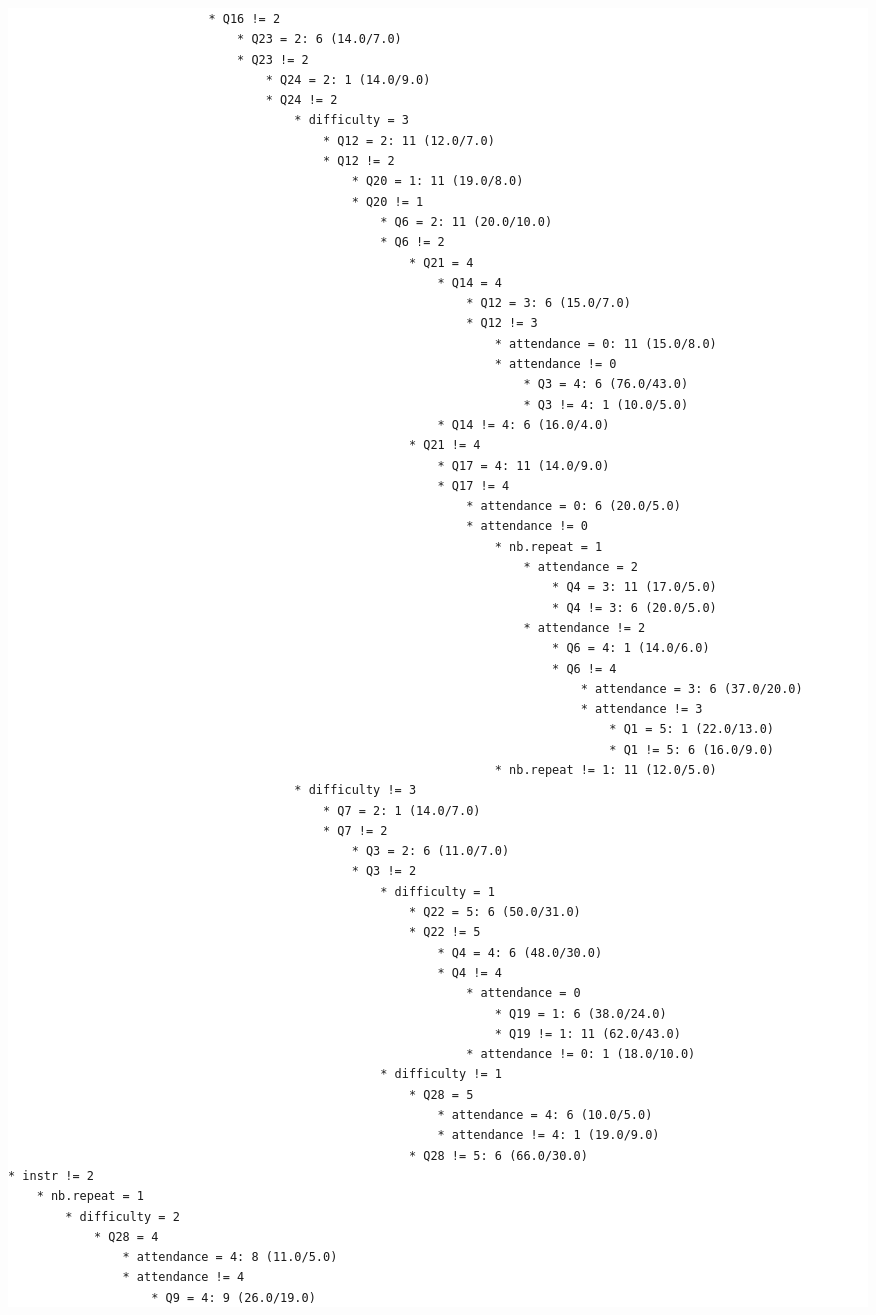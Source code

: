 								* Q16 != 2
									* Q23 = 2: 6 (14.0/7.0)
									* Q23 != 2
										* Q24 = 2: 1 (14.0/9.0)
										* Q24 != 2
											* difficulty = 3
												* Q12 = 2: 11 (12.0/7.0)
												* Q12 != 2
													* Q20 = 1: 11 (19.0/8.0)
													* Q20 != 1
														* Q6 = 2: 11 (20.0/10.0)
														* Q6 != 2
															* Q21 = 4
																* Q14 = 4
																	* Q12 = 3: 6 (15.0/7.0)
																	* Q12 != 3
																		* attendance = 0: 11 (15.0/8.0)
																		* attendance != 0
																			* Q3 = 4: 6 (76.0/43.0)
																			* Q3 != 4: 1 (10.0/5.0)
																* Q14 != 4: 6 (16.0/4.0)
															* Q21 != 4
																* Q17 = 4: 11 (14.0/9.0)
																* Q17 != 4
																	* attendance = 0: 6 (20.0/5.0)
																	* attendance != 0
																		* nb.repeat = 1
																			* attendance = 2
																				* Q4 = 3: 11 (17.0/5.0)
																				* Q4 != 3: 6 (20.0/5.0)
																			* attendance != 2
																				* Q6 = 4: 1 (14.0/6.0)
																				* Q6 != 4
																					* attendance = 3: 6 (37.0/20.0)
																					* attendance != 3
																						* Q1 = 5: 1 (22.0/13.0)
																						* Q1 != 5: 6 (16.0/9.0)
																		* nb.repeat != 1: 11 (12.0/5.0)
											* difficulty != 3
												* Q7 = 2: 1 (14.0/7.0)
												* Q7 != 2
													* Q3 = 2: 6 (11.0/7.0)
													* Q3 != 2
														* difficulty = 1
															* Q22 = 5: 6 (50.0/31.0)
															* Q22 != 5
																* Q4 = 4: 6 (48.0/30.0)
																* Q4 != 4
																	* attendance = 0
																		* Q19 = 1: 6 (38.0/24.0)
																		* Q19 != 1: 11 (62.0/43.0)
																	* attendance != 0: 1 (18.0/10.0)
														* difficulty != 1
															* Q28 = 5
																* attendance = 4: 6 (10.0/5.0)
																* attendance != 4: 1 (19.0/9.0)
															* Q28 != 5: 6 (66.0/30.0)
	* instr != 2
		* nb.repeat = 1
			* difficulty = 2
				* Q28 = 4
					* attendance = 4: 8 (11.0/5.0)
					* attendance != 4
						* Q9 = 4: 9 (26.0/19.0)